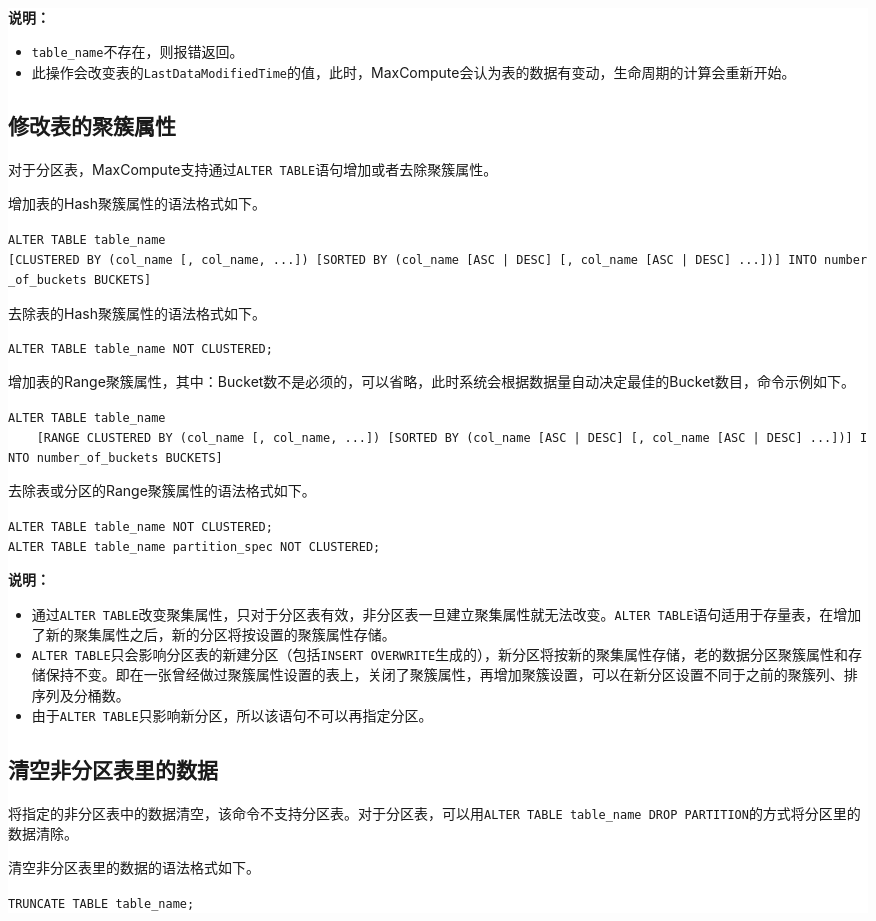 **说明：**

-   `table_name`不存在，则报错返回。
-   此操作会改变表的`LastDataModifiedTime`的值，此时，MaxCompute会认为表的数据有变动，生命周期的计算会重新开始。

## 修改表的聚簇属性

对于分区表，MaxCompute支持通过`ALTER TABLE`语句增加或者去除聚簇属性。

增加表的Hash聚簇属性的语法格式如下。

```
ALTER TABLE table_name     
[CLUSTERED BY (col_name [, col_name, ...]) [SORTED BY (col_name [ASC | DESC] [, col_name [ASC | DESC] ...])] INTO number_of_buckets BUCKETS]
```

去除表的Hash聚簇属性的语法格式如下。

```
ALTER TABLE table_name NOT CLUSTERED;
```

增加表的Range聚簇属性，其中：Bucket数不是必须的，可以省略，此时系统会根据数据量自动决定最佳的Bucket数目，命令示例如下。

```
ALTER TABLE table_name 
    [RANGE CLUSTERED BY (col_name [, col_name, ...]) [SORTED BY (col_name [ASC | DESC] [, col_name [ASC | DESC] ...])] INTO number_of_buckets BUCKETS]
```

去除表或分区的Range聚簇属性的语法格式如下。

```
ALTER TABLE table_name NOT CLUSTERED;
ALTER TABLE table_name partition_spec NOT CLUSTERED;
```

**说明：**

-   通过`ALTER TABLE`改变聚集属性，只对于分区表有效，非分区表一旦建立聚集属性就无法改变。`ALTER TABLE`语句适用于存量表，在增加了新的聚集属性之后，新的分区将按设置的聚簇属性存储。
-   `ALTER TABLE`只会影响分区表的新建分区（包括`INSERT OVERWRITE`生成的），新分区将按新的聚集属性存储，老的数据分区聚簇属性和存储保持不变。即在一张曾经做过聚簇属性设置的表上，关闭了聚簇属性，再增加聚簇设置，可以在新分区设置不同于之前的聚簇列、排序列及分桶数。
-   由于`ALTER TABLE`只影响新分区，所以该语句不可以再指定分区。

## 清空非分区表里的数据

将指定的非分区表中的数据清空，该命令不支持分区表。对于分区表，可以用`ALTER TABLE table_name DROP PARTITION`的方式将分区里的数据清除。

清空非分区表里的数据的语法格式如下。

```
TRUNCATE TABLE table_name;
```

